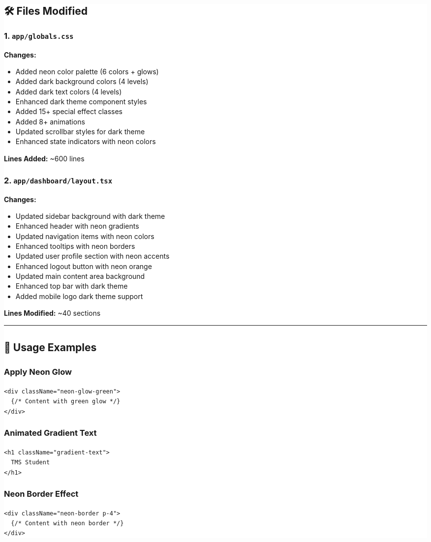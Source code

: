 
## 🛠️ Files Modified

### 1. `app/globals.css`
**Changes:**
- Added neon color palette (6 colors + glows)
- Added dark background colors (4 levels)
- Added dark text colors (4 levels)
- Enhanced dark theme component styles
- Added 15+ special effect classes
- Added 8+ animations
- Updated scrollbar styles for dark theme
- Enhanced state indicators with neon colors

**Lines Added:** ~600 lines

### 2. `app/dashboard/layout.tsx`
**Changes:**
- Updated sidebar background with dark theme
- Enhanced header with neon gradients
- Updated navigation items with neon colors
- Enhanced tooltips with neon borders
- Updated user profile section with neon accents
- Enhanced logout button with neon orange
- Updated main content area background
- Enhanced top bar with dark theme
- Added mobile logo dark theme support

**Lines Modified:** ~40 sections

---

## 🎨 Usage Examples

### Apply Neon Glow
```tsx
<div className="neon-glow-green">
  {/* Content with green glow */}
</div>
```

### Animated Gradient Text
```tsx
<h1 className="gradient-text">
  TMS Student
</h1>
```

### Neon Border Effect
```tsx
<div className="neon-border p-4">
  {/* Content with neon border */}
</div>
```
